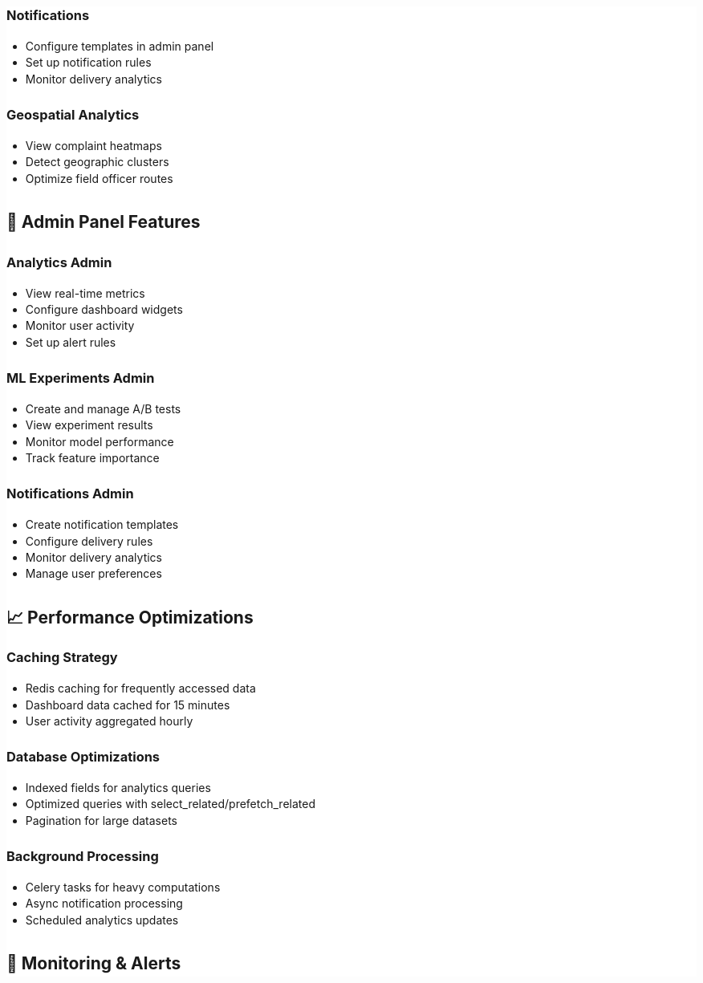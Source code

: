 ### Notifications
- Configure templates in admin panel
- Set up notification rules
- Monitor delivery analytics

### Geospatial Analytics
- View complaint heatmaps
- Detect geographic clusters
- Optimize field officer routes

## 🔧 Admin Panel Features

### Analytics Admin
- View real-time metrics
- Configure dashboard widgets
- Monitor user activity
- Set up alert rules

### ML Experiments Admin
- Create and manage A/B tests
- View experiment results
- Monitor model performance
- Track feature importance

### Notifications Admin
- Create notification templates
- Configure delivery rules
- Monitor delivery analytics
- Manage user preferences

## 📈 Performance Optimizations

### Caching Strategy
- Redis caching for frequently accessed data
- Dashboard data cached for 15 minutes
- User activity aggregated hourly

### Database Optimizations
- Indexed fields for analytics queries
- Optimized queries with select_related/prefetch_related
- Pagination for large datasets

### Background Processing
- Celery tasks for heavy computations
- Async notification processing
- Scheduled analytics updates

## 🚦 Monitoring & Alerts

